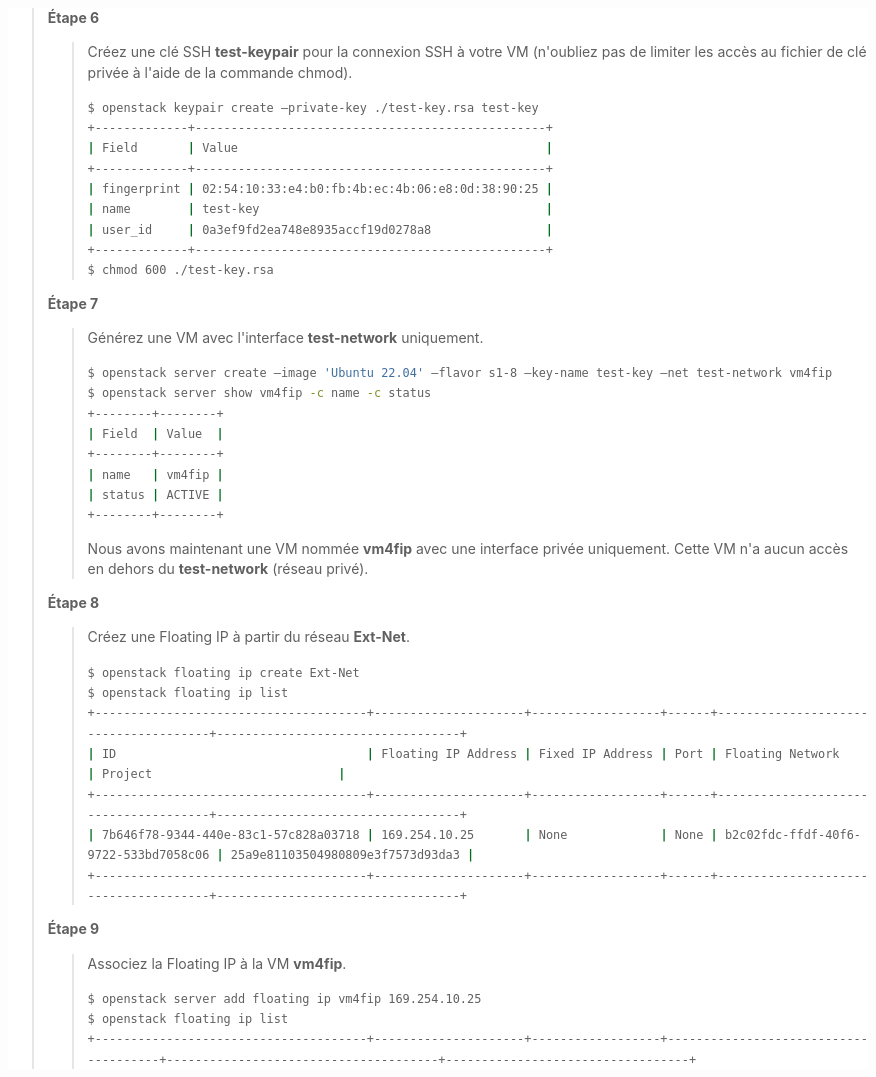 > **Étape 6**
>>
>> Créez une clé SSH **test-keypair** pour la connexion SSH à votre VM (n'oubliez pas de limiter les accès au fichier de clé privée à l'aide de la commande chmod).
>>
>> ```bash
>> $ openstack keypair create —private-key ./test-key.rsa test-key
>> +-------------+-------------------------------------------------+
>> | Field       | Value                                           |
>> +-------------+-------------------------------------------------+
>> | fingerprint | 02:54:10:33:e4:b0:fb:4b:ec:4b:06:e8:0d:38:90:25 |
>> | name        | test-key                                        |
>> | user_id     | 0a3ef9fd2ea748e8935accf19d0278a8                |
>> +-------------+-------------------------------------------------+
>> $ chmod 600 ./test-key.rsa
>> ```
>>
> **Étape 7**
>>
>> Générez une VM avec l'interface **test-network** uniquement.
>>
>> ```bash
>> $ openstack server create —image 'Ubuntu 22.04' —flavor s1-8 —key-name test-key —net test-network vm4fip
>> $ openstack server show vm4fip -c name -c status
>> +--------+--------+
>> | Field  | Value  |
>> +--------+--------+
>> | name   | vm4fip |
>> | status | ACTIVE |
>> +--------+--------+
>> ```
>>
>> Nous avons maintenant une VM nommée **vm4fip** avec une interface privée uniquement. Cette VM n'a aucun accès en dehors du **test-network** (réseau privé).
>> 
> **Étape 8**
>>
>> Créez une Floating IP à partir du réseau **Ext-Net**.
>>
>> ```bash
>> $ openstack floating ip create Ext-Net
>> $ openstack floating ip list
>> +--------------------------------------+---------------------+------------------+------+--------------------------------------+----------------------------------+
>> | ID                                   | Floating IP Address | Fixed IP Address | Port | Floating Network                     | Project                          |
>> +--------------------------------------+---------------------+------------------+------+--------------------------------------+----------------------------------+
>> | 7b646f78-9344-440e-83c1-57c828a03718 | 169.254.10.25       | None             | None | b2c02fdc-ffdf-40f6-9722-533bd7058c06 | 25a9e81103504980809e3f7573d93da3 |
>> +--------------------------------------+---------------------+------------------+------+--------------------------------------+----------------------------------+
>> ```
>>
> **Étape 9**
>>
>> Associez la Floating IP à la VM **vm4fip**.
>>
>> ```bash
>> $ openstack server add floating ip vm4fip 169.254.10.25
>> $ openstack floating ip list
>> +--------------------------------------+---------------------+------------------+--------------------------------------+--------------------------------------+----------------------------------+